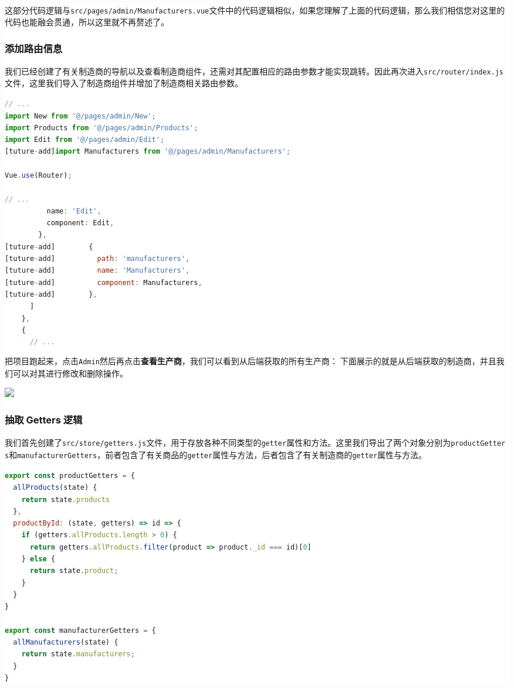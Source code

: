 这部分代码逻辑与`src/pages/admin/Manufacturers.vue`文件中的代码逻辑相似，如果您理解了上面的代码逻辑，那么我们相信您对这里的代码也能融会贯通，所以这里就不再赘述了。

### 添加路由信息

我们已经创建了有关制造商的导航以及查看制造商组件，还需对其配置相应的路由参数才能实现跳转。因此再次进入`src/router/index.js`文件，这里我们导入了制造商组件并增加了制造商相关路由参数。

```js src/router/index.js https://github.com/tuture-dev/vue-online-shop-frontend/blob/f0b5684/src/router/index.js 查看完整代码
// ...
import New from '@/pages/admin/New';
import Products from '@/pages/admin/Products';
import Edit from '@/pages/admin/Edit';
[tuture-add]import Manufacturers from '@/pages/admin/Manufacturers';

Vue.use(Router);

// ...
          name: 'Edit',
          component: Edit,
        },
[tuture-add]        {
[tuture-add]          path: 'manufacturers',
[tuture-add]          name: 'Manufacturers',
[tuture-add]          component: Manufacturers,
[tuture-add]        },
      ]
    },
    {
      // ...
```

把项目跑起来，点击`Admin`然后再点击**查看生产商**，我们可以看到从后端获取的所有生产商：  下面展示的就是从后端获取的制造商，并且我们可以对其进行修改和删除操作。

![](https://imgkr2.cn-bj.ufileos.com/11f291f4-daa2-4d7b-80a3-305fd8840cef.png?UCloudPublicKey=TOKEN_8d8b72be-579a-4e83-bfd0-5f6ce1546f13&Signature=bUlzaK1%252BPpuYQhfzNYPVKpxfx9k%253D&Expires=1597417587)

### 抽取 Getters 逻辑

我们首先创建了`src/store/getters.js`文件，用于存放各种不同类型的`getter`属性和方法。这里我们导出了两个对象分别为`productGetters`和`manufacturerGetters`，前者包含了有关商品的`getter`属性与方法，后者包含了有关制造商的`getter`属性与方法。

```js src/store/getters.js https://github.com/tuture-dev/vue-online-shop-frontend/blob/f0b5684/src/store/getters.js 查看完整代码
export const productGetters = {
  allProducts(state) {
    return state.products
  },
  productById: (state, getters) => id => {
    if (getters.allProducts.length > 0) {
      return getters.allProducts.filter(product => product._id === id)[0]
    } else {
      return state.product;
    }
  }
}

export const manufacturerGetters = {
  allManufacturers(state) {
    return state.manufacturers;
  }
}
```
